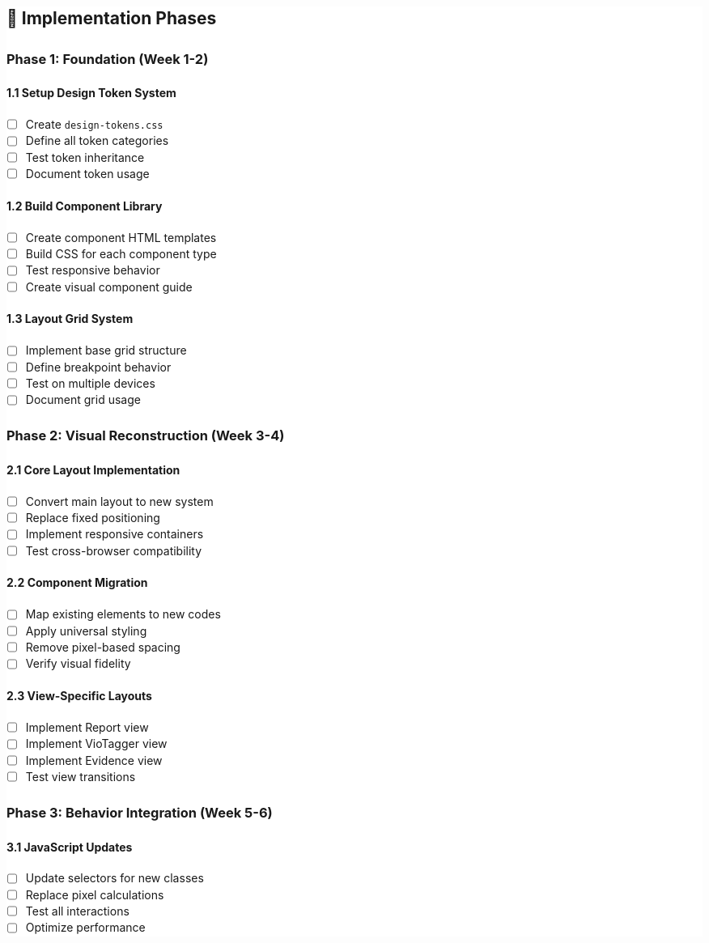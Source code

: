 
## 🚀 Implementation Phases

### Phase 1: Foundation (Week 1-2)

#### 1.1 Setup Design Token System
- [ ] Create `design-tokens.css`
- [ ] Define all token categories
- [ ] Test token inheritance
- [ ] Document token usage

#### 1.2 Build Component Library
- [ ] Create component HTML templates
- [ ] Build CSS for each component type
- [ ] Test responsive behavior
- [ ] Create visual component guide

#### 1.3 Layout Grid System
- [ ] Implement base grid structure
- [ ] Define breakpoint behavior
- [ ] Test on multiple devices
- [ ] Document grid usage

### Phase 2: Visual Reconstruction (Week 3-4)

#### 2.1 Core Layout Implementation
- [ ] Convert main layout to new system
- [ ] Replace fixed positioning
- [ ] Implement responsive containers
- [ ] Test cross-browser compatibility

#### 2.2 Component Migration
- [ ] Map existing elements to new codes
- [ ] Apply universal styling
- [ ] Remove pixel-based spacing
- [ ] Verify visual fidelity

#### 2.3 View-Specific Layouts
- [ ] Implement Report view
- [ ] Implement VioTagger view
- [ ] Implement Evidence view
- [ ] Test view transitions

### Phase 3: Behavior Integration (Week 5-6)

#### 3.1 JavaScript Updates
- [ ] Update selectors for new classes
- [ ] Replace pixel calculations
- [ ] Test all interactions
- [ ] Optimize performance

